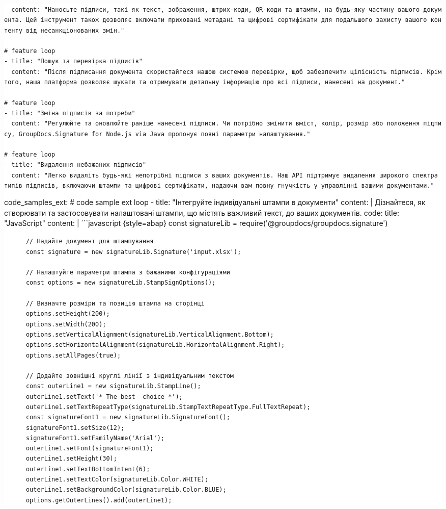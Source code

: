       content: "Наносьте підписи, такі як текст, зображення, штрих-коди, QR-коди та штампи, на будь-яку частину вашого документа. Цей інструмент також дозволяє включати приховані метадані та цифрові сертифікати для подальшого захисту вашого контенту від несанкціонованих змін."

    # feature loop
    - title: "Пошук та перевірка підписів"
      content: "Після підписання документа скористайтеся нашою системою перевірки, щоб забезпечити цілісність підписів. Крім того, наша платформа дозволяє шукати та отримувати детальну інформацію про всі підписи, нанесені на документ."

    # feature loop
    - title: "Зміна підписів за потреби"
      content: "Регулюйте та оновлюйте раніше нанесені підписи. Чи потрібно змінити вміст, колір, розмір або положення підпису, GroupDocs.Signature for Node.js via Java пропонує повні параметри налаштування."

    # feature loop
    - title: "Видалення небажаних підписів"
      content: "Легко видаліть будь-які непотрібні підписи з ваших документів. Наш API підтримує видалення широкого спектра типів підписів, включаючи штампи та цифрові сертифікати, надаючи вам повну гнучкість у управлінні вашими документами."
      
  code_samples_ext:
    # code sample ext loop
    - title: "Інтегруйте індивідуальні штампи в документи"
      content: |
        Дізнайтеся, як створювати та застосовувати налаштовані штампи, що містять важливий текст, до ваших документів.
      code:
        title: "JavaScript"
        content: |
          ```javascript {style=abap}
          const signatureLib = require('@groupdocs/groupdocs.signature')
          
          // Надайте документ для штампування
          const signature = new signatureLib.Signature('input.xlsx');

          // Налаштуйте параметри штампа з бажаними конфігураціями
          const options = new signatureLib.StampSignOptions();

          // Визначте розміри та позицію штампа на сторінці
          options.setHeight(200);
          options.setWidth(200);
          options.setVerticalAlignment(signatureLib.VerticalAlignment.Bottom);
          options.setHorizontalAlignment(signatureLib.HorizontalAlignment.Right);
          options.setAllPages(true);

          // Додайте зовнішні круглі лінії з індивідуальним текстом
          const outerLine1 = new signatureLib.StampLine();
          outerLine1.setText('* The best  choice *');
          outerLine1.setTextRepeatType(signatureLib.StampTextRepeatType.FullTextRepeat);
          const signatureFont1 = new signatureLib.SignatureFont();
          signatureFont1.setSize(12);
          signatureFont1.setFamilyName('Arial');
          outerLine1.setFont(signatureFont1);
          outerLine1.setHeight(30);
          outerLine1.setTextBottomIntent(6);
          outerLine1.setTextColor(signatureLib.Color.WHITE);
          outerLine1.setBackgroundColor(signatureLib.Color.BLUE);
          options.getOuterLines().add(outerLine1);
